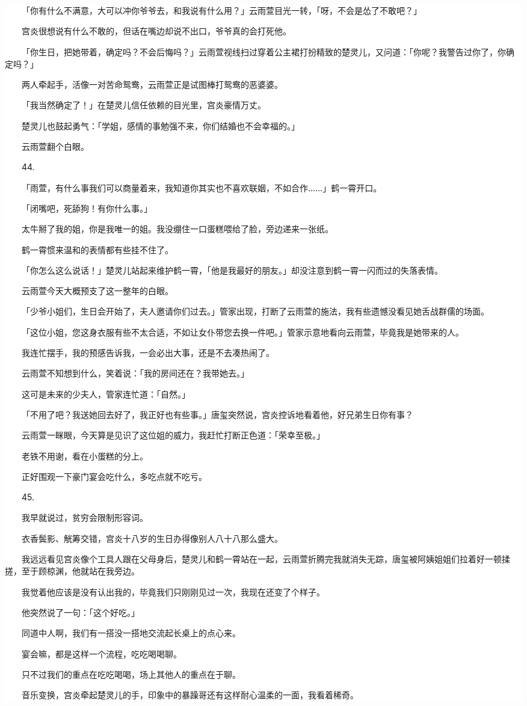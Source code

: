 &emsp;&emsp;「你有什么不满意，大可以冲你爷爷去，和我说有什么用？」云雨萱目光一转，「呀，不会是怂了不敢吧？」  
  
&emsp;&emsp;宫炎很想说有什么不敢的，但话在嘴边却说不出口，爷爷真的会打死他。  
  
&emsp;&emsp;「你生日，把她带着，确定吗？不会后悔吗？」云雨萱视线扫过穿着公主裙打扮精致的楚灵儿，又问道：「你呢？我警告过你了，你确定吗？」  
  
&emsp;&emsp;两人牵起手，活像一对苦命鸳鸯，云雨萱正是试图棒打鸳鸯的恶婆婆。  
  
&emsp;&emsp;「我当然确定了！」在楚灵儿信任依赖的目光里，宫炎豪情万丈。  
  
&emsp;&emsp;楚灵儿也鼓起勇气：「学姐，感情的事勉强不来，你们结婚也不会幸福的。」  
  
&emsp;&emsp;云雨萱翻个白眼。  
  
&emsp;&emsp;44.  
  
&emsp;&emsp;「雨萱，有什么事我们可以商量着来，我知道你其实也不喜欢联姻，不如合作……」鹤一霄开口。  
  
&emsp;&emsp;「闭嘴吧，死舔狗！有你什么事。」  
  
&emsp;&emsp;太牛掰了我的姐，你是我唯一的姐。我没绷住一口蛋糕喂给了脸，旁边递来一张纸。  
  
&emsp;&emsp;鹤一霄惯来温和的表情都有些挂不住了。  
  
&emsp;&emsp;「你怎么这么说话！」楚灵儿站起来维护鹤一霄，「他是我最好的朋友。」却没注意到鹤一霄一闪而过的失落表情。  
  
&emsp;&emsp;云雨萱今天大概预支了这一整年的白眼。  
  
&emsp;&emsp;「少爷小姐们，生日会开始了，夫人邀请你们过去。」管家出现，打断了云雨萱的施法，我有些遗憾没看见她舌战群儒的场面。  
  
&emsp;&emsp;「这位小姐，您这身衣服有些不太合适，不如让女仆带您去换一件吧。」管家示意地看向云雨萱，毕竟我是她带来的人。  
  
&emsp;&emsp;我连忙摆手，我的预感告诉我，一会必出大事，还是不去凑热闹了。  
  
&emsp;&emsp;云雨萱不知想到什么，笑着说：「我的房间还在？我带她去。」  
  
&emsp;&emsp;这可是未来的少夫人，管家连忙道：「自然。」  
  
&emsp;&emsp;「不用了吧？我送她回去好了，我正好也有些事。」唐玺突然说，宫炎控诉地看着他，好兄弟生日你有事？  
  
&emsp;&emsp;云雨萱一眯眼，今天算是见识了这位姐的威力，我赶忙打断正色道：「荣幸至极。」  
  
&emsp;&emsp;老铁不用谢，看在小蛋糕的分上。  
  
&emsp;&emsp;正好围观一下豪门宴会吃什么，多吃点就不吃亏。  
  
&emsp;&emsp;45.  
  
&emsp;&emsp;我早就说过，贫穷会限制形容词。  
  
&emsp;&emsp;衣香鬓影、觥筹交错，宫炎十八岁的生日办得像别人八十八那么盛大。  
  
&emsp;&emsp;我远远看见宫炎像个工具人跟在父母身后，楚灵儿和鹤一霄站在一起，云雨萱折腾完我就消失无踪，唐玺被阿姨姐姐们拉着好一顿揉搓，至于顾椋渊，他就站在我旁边。  
  
&emsp;&emsp;我觉着他应该是没有认出我的，毕竟我们只刚刚见过一次，我现在还变了个样子。  
  
&emsp;&emsp;他突然说了一句：「这个好吃。」  
  
&emsp;&emsp;同道中人啊，我们有一搭没一搭地交流起长桌上的点心来。  
  
&emsp;&emsp;宴会嘛，都是这样一个流程，吃吃喝喝聊。  
  
&emsp;&emsp;只不过我们的重点在吃吃喝喝，场上其他人的重点在于聊。  
  
&emsp;&emsp;音乐变换，宫炎牵起楚灵儿的手，印象中的暴躁哥还有这样耐心温柔的一面，我看着稀奇。  
  